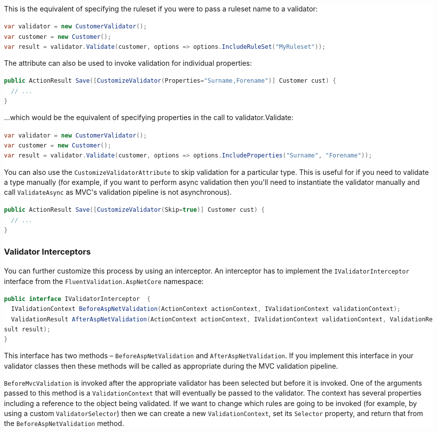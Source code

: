 This is the equivalent of specifying the ruleset if you were to pass a ruleset name to a validator:

```csharp
var validator = new CustomerValidator();
var customer = new Customer();
var result = validator.Validate(customer, options => options.IncludeRuleSet("MyRuleset"));
```

The attribute can also be used to invoke validation for individual properties:

```csharp
public ActionResult Save([CustomizeValidator(Properties="Surname,Forename")] Customer cust) {
  // ...
}
```
…which would be the equivalent of specifying properties in the call to validator.Validate:

```csharp
var validator = new CustomerValidator();
var customer = new Customer();
var result = validator.Validate(customer, options => options.IncludeProperties("Surname", "Forename"));
```

You can also use the `CustomizeValidatorAttribute` to skip validation for a particular type. This is useful for if you need to validate a type manually (for example, if you want to perform async validation then you'll need to instantiate the validator manually and call `ValidateAsync` as MVC's validation pipeline is not asynchronous).

```csharp
public ActionResult Save([CustomizeValidator(Skip=true)] Customer cust) {
  // ...
}
```


### Validator Interceptors

You can further customize this process by using an interceptor. An interceptor has to implement the `IValidatorInterceptor` interface from the `FluentValidation.AspNetCore` namespace:

```csharp
public interface IValidatorInterceptor	{
  IValidationContext BeforeAspNetValidation(ActionContext actionContext, IValidationContext validationContext);
  ValidationResult AfterAspNetValidation(ActionContext actionContext, IValidationContext validationContext, ValidationResult result);
}

```

This interface has two methods – `BeforeAspNetValidation` and `AfterAspNetValidation`. If you implement this interface in your validator classes then these methods will be called as appropriate during the MVC validation pipeline.

`BeforeMvcValidation` is invoked after the appropriate validator has been selected but before it is invoked. One of the arguments passed to this method is a `ValidationContext` that will eventually be passed to the validator. The context has several properties including a reference to the object being validated. If we want to change which rules are going to be invoked (for example, by using a custom `ValidatorSelector`) then we can create a new `ValidationContext`, set its `Selector` property, and return that from the `BeforeAspNetValidation` method.
